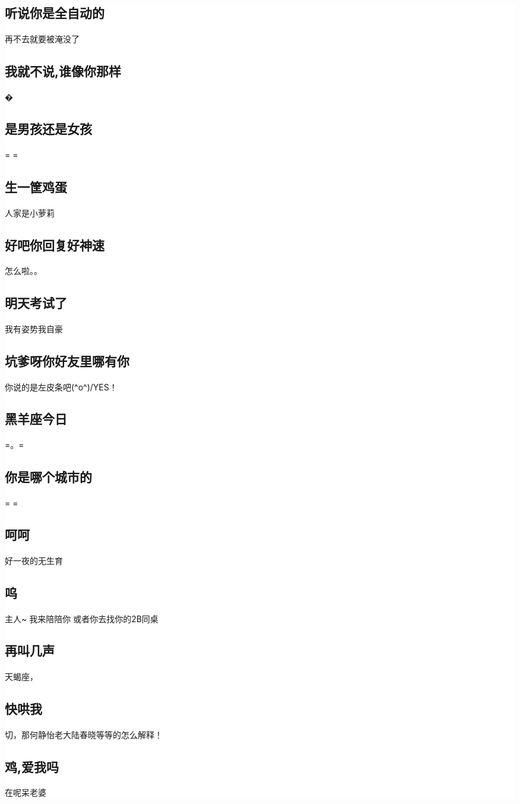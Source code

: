 ## 听说你是全自动的
再不去就要被淹没了

## 我就不说,谁像你那样
�

## 是男孩还是女孩
= =

## 生一筐鸡蛋
人家是小萝莉

## 好吧你回复好神速
怎么啦。。

## 明天考试了
我有姿势我自豪

## 坑爹呀你好友里哪有你
你说的是左皮条吧\(^o^)/YES！

## 黑羊座今日
=。=

## 你是哪个城市的
= =

## 呵呵
好一夜的无生育

## 呜
主人~ 我来陪陪你  或者你去找你的2B同桌

## 再叫几声
天蝎座，

## 快哄我
切，那何静怡老大陆春晓等等的怎么解释！

## 鸡,爱我吗
在呢呆老婆
